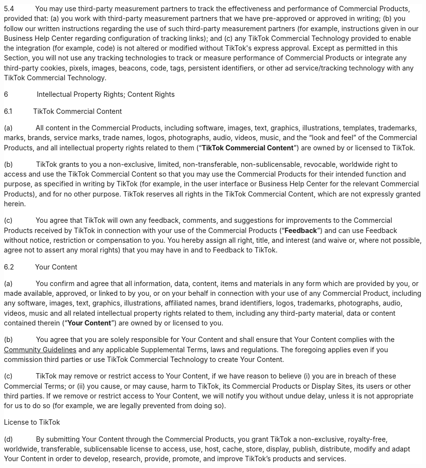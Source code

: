 5.4           You may use third-party measurement partners to track the effectiveness and performance of Commercial Products, provided that: (a) you work with third-party measurement partners that we have pre-approved or approved in writing; (b) you follow our written instructions regarding the use of such third-party measurement partners (for example, instructions given in our Business Help Center regarding configuration of tracking links); and (c) any TikTok Commercial Technology provided to enable the integration (for example, code) is not altered or modified without TikTok's express approval. Except as permitted in this Section, you will not use any tracking technologies to track or measure performance of Commercial Products or integrate any third-party cookies, pixels, images, beacons, code, tags, persistent identifiers, or other ad service/tracking technology with any TikTok Commercial Technology.

6               Intellectual Property Rights; Content Rights

6.1           TikTok Commercial Content 

(a)            All content in the Commercial Products, including software, images, text, graphics, illustrations, templates, trademarks, marks, brands, service marks, trade names, logos, photographs, audio, videos, music, and the “look and feel” of the Commercial Products, and all intellectual property rights related to them (“**TikTok Commercial Content**”) are owned by or licensed to TikTok. 

(b)            TikTok grants to you a non-exclusive, limited, non-transferable, non-sublicensable, revocable, worldwide right to access and use the TikTok Commercial Content so that you may use the Commercial Products for their intended function and purpose, as specified in writing by TikTok (for example, in the user interface or Business Help Center for the relevant Commercial Products), and for no other purpose. TikTok reserves all rights in the TikTok Commercial Content, which are not expressly granted herein. 

(c)            You agree that TikTok will own any feedback, comments, and suggestions for improvements to the Commercial Products received by TikTok in connection with your use of the Commercial Products (“**Feedback**”) and can use Feedback without notice, restriction or compensation to you. You hereby assign all right, title, and interest (and waive or, where not possible, agree not to assert any moral rights) that you may have in and to Feedback to TikTok. 

6.2           Your Content

(a)            You confirm and agree that all information, data, content, items and materials in any form which are provided by you, or made available, approved, or linked to by you, or on your behalf in connection with your use of any Commercial Product, including any software, images, text, graphics, illustrations, affiliated names, brand identifiers, logos, trademarks, photographs, audio, videos, music and all related intellectual property rights related to them, including any third-party material, data or content contained therein (“**Your Content**”) are owned by or licensed to you.  

(b)            You agree that you are solely responsible for Your Content and shall ensure that Your Content complies with the [Community Guidelines](https://www.tiktok.com/community-guidelines?lang=en) and any applicable Supplemental Terms, laws and regulations. The foregoing applies even if you commission third parties or use TikTok Commercial Technology to create Your Content.

(c)            TikTok may remove or restrict access to Your Content, if we have reason to believe (i) you are in breach of these Commercial Terms; or (ii) you cause, or may cause, harm to TikTok, its Commercial Products or Display Sites, its users or other third parties. If we remove or restrict access to Your Content, we will notify you without undue delay, unless it is not appropriate for us to do so (for example, we are legally prevented from doing so).

License to TikTok

(d)            By submitting Your Content through the Commercial Products, you grant TikTok a non-exclusive, royalty-free, worldwide, transferable, sublicensable license to access, use, host, cache, store, display, publish, distribute, modify and adapt Your Content in order to develop, research, provide, promote, and improve TikTok’s products and services. 
